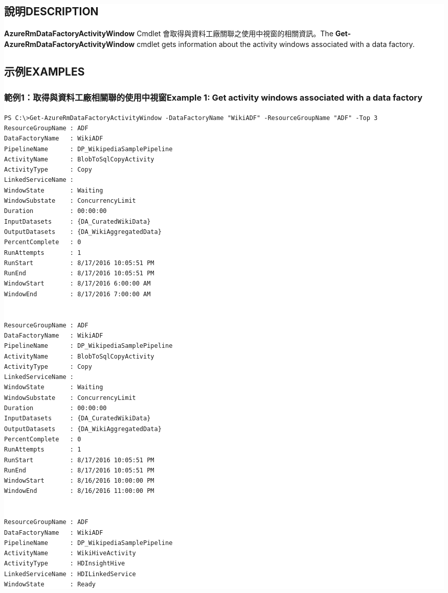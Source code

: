 ## <span data-ttu-id="e526a-107">說明</span><span class="sxs-lookup"><span data-stu-id="e526a-107">DESCRIPTION</span></span>
<span data-ttu-id="e526a-108">**AzureRmDataFactoryActivityWindow** Cmdlet 會取得與資料工廠關聯之使用中視窗的相關資訊。</span><span class="sxs-lookup"><span data-stu-id="e526a-108">The **Get-AzureRmDataFactoryActivityWindow** cmdlet gets information about the activity windows associated with a data factory.</span></span>

## <span data-ttu-id="e526a-109">示例</span><span class="sxs-lookup"><span data-stu-id="e526a-109">EXAMPLES</span></span>

### <span data-ttu-id="e526a-110">範例1：取得與資料工廠相關聯的使用中視窗</span><span class="sxs-lookup"><span data-stu-id="e526a-110">Example 1: Get activity windows associated with a data factory</span></span>
```
PS C:\>Get-AzureRmDataFactoryActivityWindow -DataFactoryName "WikiADF" -ResourceGroupName "ADF" -Top 3
ResourceGroupName : ADF
DataFactoryName   : WikiADF
PipelineName      : DP_WikipediaSamplePipeline
ActivityName      : BlobToSqlCopyActivity
ActivityType      : Copy
LinkedServiceName : 
WindowState       : Waiting
WindowSubstate    : ConcurrencyLimit
Duration          : 00:00:00
InputDatasets     : {DA_CuratedWikiData}
OutputDatasets    : {DA_WikiAggregatedData}
PercentComplete   : 0
RunAttempts       : 1
RunStart          : 8/17/2016 10:05:51 PM
RunEnd            : 8/17/2016 10:05:51 PM
WindowStart       : 8/17/2016 6:00:00 AM
WindowEnd         : 8/17/2016 7:00:00 AM


ResourceGroupName : ADF
DataFactoryName   : WikiADF
PipelineName      : DP_WikipediaSamplePipeline
ActivityName      : BlobToSqlCopyActivity
ActivityType      : Copy
LinkedServiceName : 
WindowState       : Waiting
WindowSubstate    : ConcurrencyLimit
Duration          : 00:00:00
InputDatasets     : {DA_CuratedWikiData}
OutputDatasets    : {DA_WikiAggregatedData}
PercentComplete   : 0
RunAttempts       : 1
RunStart          : 8/17/2016 10:05:51 PM
RunEnd            : 8/17/2016 10:05:51 PM
WindowStart       : 8/16/2016 10:00:00 PM
WindowEnd         : 8/16/2016 11:00:00 PM


ResourceGroupName : ADF
DataFactoryName   : WikiADF
PipelineName      : DP_WikipediaSamplePipeline
ActivityName      : WikiHiveActivity
ActivityType      : HDInsightHive
LinkedServiceName : HDILinkedService
WindowState       : Ready
```